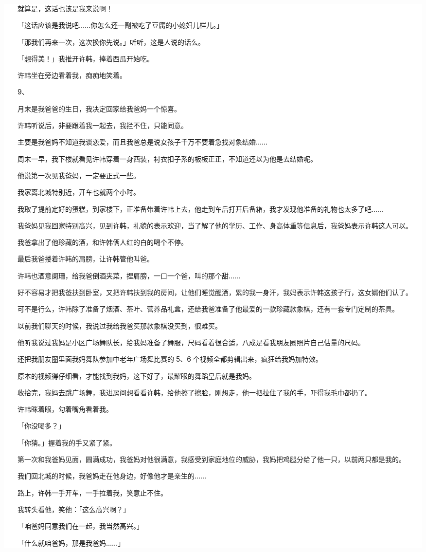 &emsp;&emsp;就算是，这话也该是我来说啊！  
  
&emsp;&emsp;「这话应该是我说吧……你怎么还一副被吃了豆腐的小媳妇儿样儿。」  
  
&emsp;&emsp;「那我们再来一次，这次换你先说。」听听，这是人说的话么。  
  
&emsp;&emsp;「想得美！」我推开许韩，捧着西瓜开始吃。  
  
&emsp;&emsp;许韩坐在旁边看着我，痴痴地笑着。  
  
&emsp;&emsp;9、  
  
&emsp;&emsp;月末是我爸爸的生日，我决定回家给我爸妈一个惊喜。  
  
&emsp;&emsp;许韩听说后，非要跟着我一起去，我拦不住，只能同意。  
  
&emsp;&emsp;主要是我爸妈不知道我谈恋爱，而且我爸总是说女孩子千万不要着急找对象结婚……  
  
&emsp;&emsp;周末一早，我下楼就看见许韩穿着一身西装，衬衣扣子系的板板正正，不知道还以为他是去结婚呢。  
  
&emsp;&emsp;他说第一次见我爸妈，一定要正式一些。  
  
&emsp;&emsp;我家离北城特别近，开车也就两个小时。  
  
&emsp;&emsp;我取了提前定好的蛋糕，到家楼下，正准备带着许韩上去，他走到车后打开后备箱，我才发现他准备的礼物也太多了吧……  
  
&emsp;&emsp;我爸妈见我回家特别高兴，见到许韩，礼貌的表示欢迎，当了解了他的学历、工作、身高体重等信息后，我爸妈表示许韩这人可以。  
  
&emsp;&emsp;我爸拿出了他珍藏的酒，和许韩俩人红的白的喝个不停。  
  
&emsp;&emsp;最后我爸搂着许韩的肩膀，让许韩管他叫爸。  
  
&emsp;&emsp;许韩也酒意阑珊，给我爸倒酒夹菜，捏肩膀，一口一个爸，叫的那个甜……  
  
&emsp;&emsp;好不容易才把我爸扶到卧室，又把许韩扶到我的房间，让他们睡觉醒酒，累的我一身汗，我妈表示许韩这孩子行，这女婿他们认了。  
  
&emsp;&emsp;可不是行么，许韩除了准备了烟酒、茶叶、营养品礼盒，还给我爸准备了他最爱的一款珍藏款象棋，还有一套专门定制的茶具。  
  
&emsp;&emsp;以前我们聊天的时候，我说过我给我爸买那款象棋没买到，很难买。  
  
&emsp;&emsp;他听我说过我妈是小区广场舞队长，给我妈准备了舞服，尺码看着很合适，八成是看我朋友圈照片自己估量的尺码。  
  
&emsp;&emsp;还把我朋友圈里面我妈舞队参加中老年广场舞比赛的 5、6 个视频全都剪辑出来，疯狂给我妈加特效。  
  
&emsp;&emsp;原本的视频得仔细看，才能找到我妈，这下好了，最耀眼的舞蹈皇后就是我妈。  
  
&emsp;&emsp;收拾完，我妈去跳广场舞，我进房间想看看许韩，给他擦了擦脸，刚想走，他一把拉住了我的手，吓得我毛巾都扔了。  
  
&emsp;&emsp;许韩眯着眼，勾着嘴角看着我。  
  
&emsp;&emsp;「你没喝多？」  
  
&emsp;&emsp;「你猜。」握着我的手又紧了紧。  
  
&emsp;&emsp;第一次和我爸妈见面，圆满成功，我爸妈对他很满意，我感受到家庭地位的威胁，我妈把鸡腿分给了他一只，以前两只都是我的。  
  
&emsp;&emsp;我们回北城的时候，我爸妈走在他身边，好像他才是亲生的……  
  
&emsp;&emsp;路上，许韩一手开车，一手拉着我，笑意止不住。  
  
&emsp;&emsp;我转头看他，笑他：「这么高兴啊？」  
  
&emsp;&emsp;「咱爸妈同意我们在一起，我当然高兴。」  
  
&emsp;&emsp;「什么就咱爸妈，那是我爸妈……」  
  